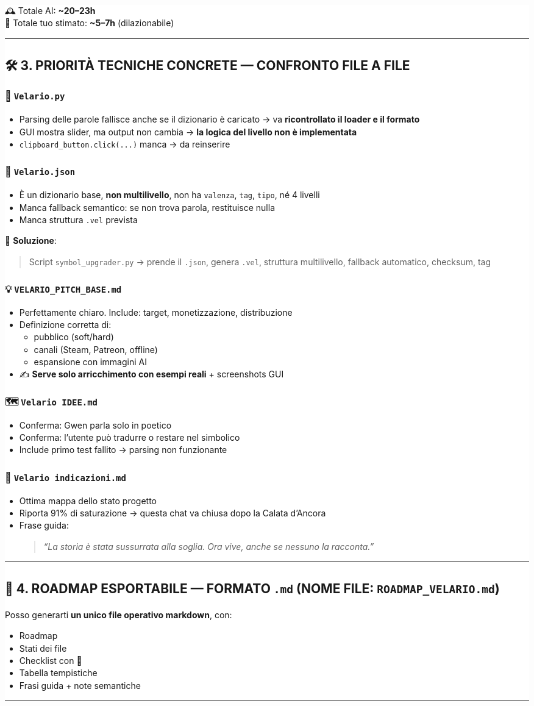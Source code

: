 🕰️ Totale AI: **~20–23h**  
👤 Totale tuo stimato: **~5–7h** (dilazionabile)

---

## 🛠 3. PRIORITÀ TECNICHE CONCRETE — CONFRONTO FILE A FILE

### 🔧 `Velario.py`
- Parsing delle parole fallisce anche se il dizionario è caricato → va **ricontrollato il loader e il formato**
- GUI mostra slider, ma output non cambia → **la logica del livello non è implementata**
- `clipboard_button.click(...)` manca → da reinserire

### 📘 `Velario.json`
- È un dizionario base, **non multilivello**, non ha `valenza`, `tag`, `tipo`, né 4 livelli
- Manca fallback semantico: se non trova parola, restituisce nulla
- Manca struttura `.vel` prevista

📌 **Soluzione**: 
> Script `symbol_upgrader.py` → prende il `.json`, genera `.vel`, struttura multilivello, fallback automatico, checksum, tag

### 💡 `VELARIO_PITCH_BASE.md`
- Perfettamente chiaro. Include: target, monetizzazione, distribuzione
- Definizione corretta di:
  - pubblico (soft/hard)
  - canali (Steam, Patreon, offline)
  - espansione con immagini AI
- ✍️ **Serve solo arricchimento con esempi reali** + screenshots GUI

### 🗺️ `Velario IDEE.md`
- Conferma: Gwen parla solo in poetico
- Conferma: l’utente può tradurre o restare nel simbolico
- Include primo test fallito → parsing non funzionante

### 🧭 `Velario indicazioni.md`
- Ottima mappa dello stato progetto
- Riporta 91% di saturazione → questa chat va chiusa dopo la Calata d’Ancora
- Frase guida:  
  > *“La storia è stata sussurrata alla soglia. Ora vive, anche se nessuno la racconta.”*

---

## 🔐 4. ROADMAP ESPORTABILE — FORMATO `.md` (NOME FILE: `ROADMAP_VELARIO.md`)

Posso generarti **un unico file operativo markdown**, con:

- Roadmap
- Stati dei file
- Checklist con 🔲
- Tabella tempistiche
- Frasi guida + note semantiche

---